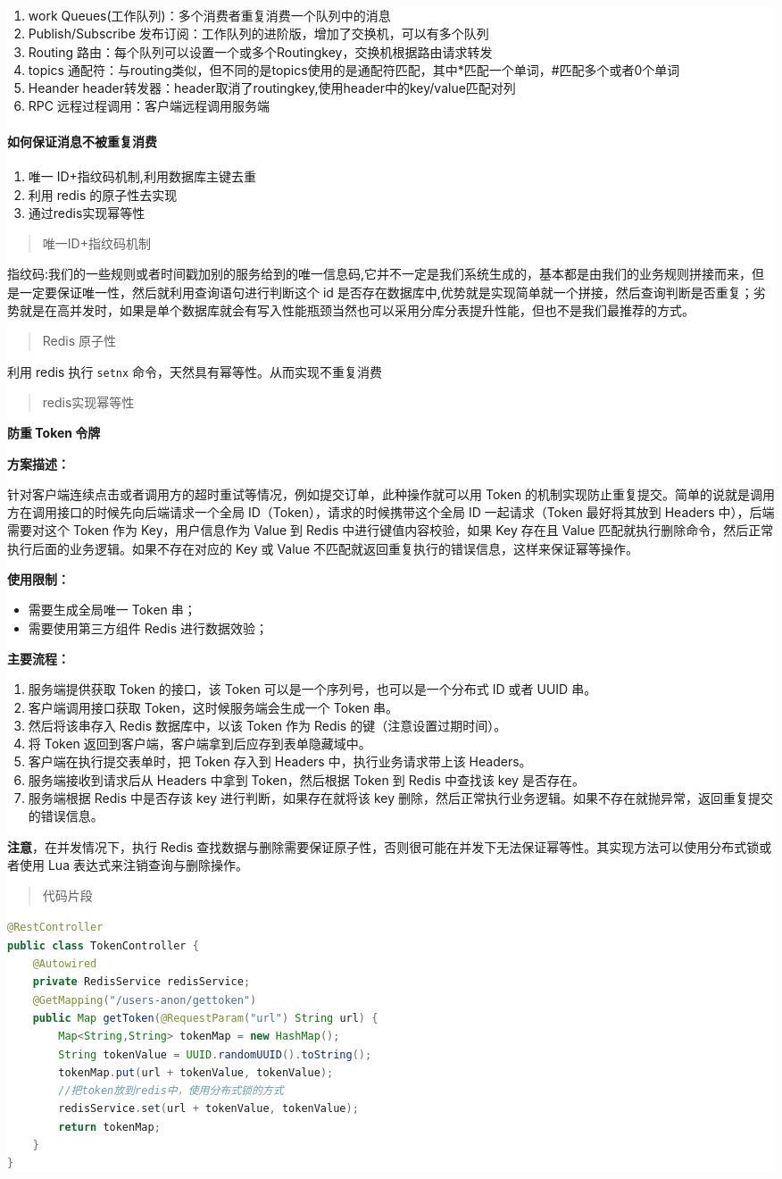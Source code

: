 1. work Queues(工作队列)：多个消费者重复消费一个队列中的消息
2. Publish/Subscribe 发布订阅：工作队列的进阶版，增加了交换机，可以有多个队列
3. Routing 路由：每个队列可以设置一个或多个Routingkey，交换机根据路由请求转发
4. topics 通配符：与routing类似，但不同的是topics使用的是通配符匹配，其中*匹配一个单词，#匹配多个或者0个单词
5. Heander header转发器：header取消了routingkey,使用header中的key/value匹配对列
6. RPC 远程过程调用：客户端远程调用服务端

#### 如何保证消息不被重复消费

1. 唯一 ID+指纹码机制,利用数据库主键去重
2. 利用 redis 的原子性去实现
3. 通过redis实现幂等性

> 唯一ID+指纹码机制

指纹码:我们的一些规则或者时间戳加别的服务给到的唯一信息码,它并不一定是我们系统生成的，基本都是由我们的业务规则拼接而来，但是一定要保证唯一性，然后就利用查询语句进行判断这个 id 是否存在数据库中,优势就是实现简单就一个拼接，然后查询判断是否重复；劣势就是在高并发时，如果是单个数据库就会有写入性能瓶颈当然也可以采用分库分表提升性能，但也不是我们最推荐的方式。

> Redis 原子性

利用 redis 执行 `setnx` 命令，天然具有幂等性。从而实现不重复消费  

> redis实现幂等性

**防重 Token 令牌**

**方案描述：**

针对客户端连续点击或者调用方的超时重试等情况，例如提交订单，此种操作就可以用 Token  的机制实现防止重复提交。简单的说就是调用方在调用接口的时候先向后端请求一个全局 ID（Token），请求的时候携带这个全局 ID  一起请求（Token 最好将其放到 Headers 中），后端需要对这个 Token 作为 Key，用户信息作为 Value 到 Redis  中进行键值内容校验，如果 Key 存在且 Value 匹配就执行删除命令，然后正常执行后面的业务逻辑。如果不存在对应的 Key 或 Value  不匹配就返回重复执行的错误信息，这样来保证幂等操作。

**使用限制：**

- 需要生成全局唯一 Token 串；
- 需要使用第三方组件 Redis 进行数据效验；

**主要流程：**

1. 服务端提供获取 Token 的接口，该 Token 可以是一个序列号，也可以是一个分布式 ID 或者 UUID 串。
2. 客户端调用接口获取 Token，这时候服务端会生成一个 Token 串。
3. 然后将该串存入 Redis 数据库中，以该 Token 作为 Redis 的键（注意设置过期时间）。
4. 将 Token 返回到客户端，客户端拿到后应存到表单隐藏域中。
5. 客户端在执行提交表单时，把 Token 存入到 Headers 中，执行业务请求带上该 Headers。
6. 服务端接收到请求后从 Headers 中拿到 Token，然后根据 Token 到 Redis 中查找该 key 是否存在。
7. 服务端根据 Redis 中是否存该 key 进行判断，如果存在就将该 key 删除，然后正常执行业务逻辑。如果不存在就抛异常，返回重复提交的错误信息。

**注意**，在并发情况下，执行 Redis 查找数据与删除需要保证原子性，否则很可能在并发下无法保证幂等性。其实现方法可以使用分布式锁或者使用 Lua 表达式来注销查询与删除操作。

> 代码片段

```java
@RestController
public class TokenController {
    @Autowired
    private RedisService redisService;
    @GetMapping("/users-anon/gettoken")
    public Map getToken(@RequestParam("url") String url) {
        Map<String,String> tokenMap = new HashMap();
        String tokenValue = UUID.randomUUID().toString();
        tokenMap.put(url + tokenValue, tokenValue);
        //把token放到redis中，使用分布式锁的方式
        redisService.set(url + tokenValue, tokenValue);
        return tokenMap;
    }
}
```
